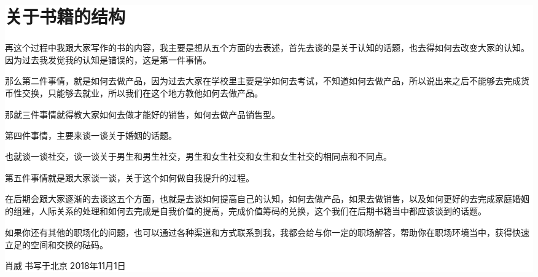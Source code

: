 
# 关于书籍的结构


再这个过程中我跟大家写作的书的内容，我主要是想从五个方面的去表述，首先去谈的是关于认知的话题，也去得如何去改变大家的认知。因为过去我发觉我的认知是错误的，这是第一件事情。


那么第二件事情，就是如何去做产品，因为过去大家在学校里主要是学如何去考试，不知道如何去做产品，所以说出来之后不能够去完成货币性交换，只能够去就业，所以我们在这个地方教他如何去做产品。


那就三件事情就得教大家如何去做才能好的销售，如何去做产品销售型。


第四件事情，主要来谈一谈关于婚姻的话题。

也就谈一谈社交，谈一谈关于男生和男生社交，男生和女生社交和女生和女生社交的相同点和不同点。


第五件事情就是跟大家谈一谈，关于这个如何做自我提升的过程。


在后期会跟大家逐渐的去谈这五个方面，也就是去谈如何提高自己的认知，如何去做产品，如果去做销售，以及如何更好的去完成家庭婚姻的组建，人际关系的处理和如何去完成是自我价值的提高，完成价值筹码的兑换，这个我们在后期书籍当中都应该谈到的话题。


如果你还有其他的职场化的问题，也可以通过各种渠道和方式联系到我，我都会给与你一定的职场解答，帮助你在职场环境当中，获得快速立足的空间和交换的砝码。


肖威
书写于北京
2018年11月1日
